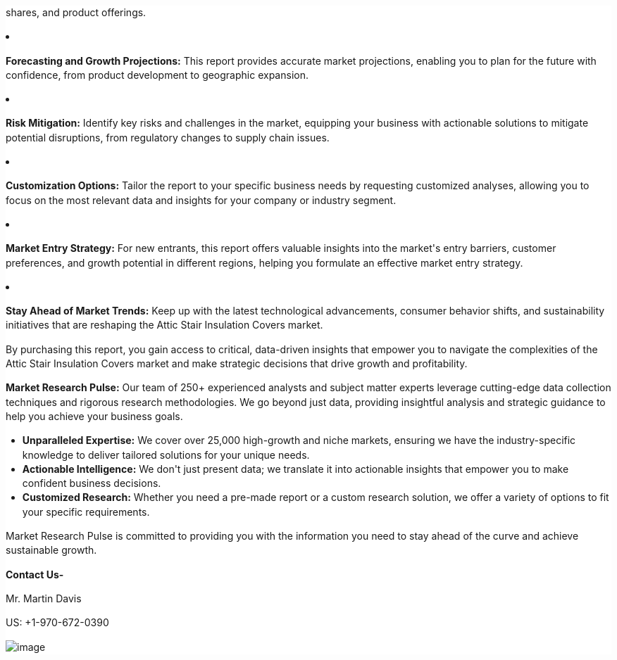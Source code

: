 shares, and product offerings.</p></li><li><p><strong>Forecasting and Growth Projections:</strong> This report provides accurate market projections, enabling you to plan for the future with confidence, from product development to geographic expansion.</p></li><li><p><strong>Risk Mitigation:</strong> Identify key risks and challenges in the market, equipping your business with actionable solutions to mitigate potential disruptions, from regulatory changes to supply chain issues.</p></li><li><p><strong>Customization Options:</strong> Tailor the report to your specific business needs by requesting customized analyses, allowing you to focus on the most relevant data and insights for your company or industry segment.</p></li><li><p><strong>Market Entry Strategy:</strong> For new entrants, this report offers valuable insights into the market's entry barriers, customer preferences, and growth potential in different regions, helping you formulate an effective market entry strategy.</p></li><li><p><strong>Stay Ahead of Market Trends:</strong> Keep up with the latest technological advancements, consumer behavior shifts, and sustainability initiatives that are reshaping the Attic Stair Insulation Covers market.</p></li></ol><p>By purchasing this report, you gain access to critical, data-driven insights that empower you to navigate the complexities of the Attic Stair Insulation Covers market and make strategic decisions that drive growth and profitability.</p><p><strong>Market Research Pulse:</strong>&nbsp;Our team of 250+ experienced analysts and subject matter experts leverage cutting-edge data collection techniques and rigorous research methodologies. We go beyond just data, providing insightful analysis and strategic guidance to help you achieve your business goals.</p><ul><li><strong>Unparalleled Expertise:</strong>&nbsp;We cover over 25,000 high-growth and niche markets, ensuring we have the industry-specific knowledge to deliver tailored solutions for your unique needs.</li><li><strong>Actionable Intelligence:</strong>&nbsp;We don't just present data; we translate it into actionable insights that empower you to make confident business decisions.</li><li><strong>Customized Research:</strong>&nbsp;Whether you need a pre-made report or a custom research solution, we offer a variety of options to fit your specific requirements.</li></ul><p>Market Research Pulse is committed to providing you with the information you need to stay ahead of the curve and achieve sustainable growth.</p><p><strong>Contact Us-</strong></p><p>Mr. Martin Davis</p><p>US: +1-970-672-0390</p>
![image](https://github.com/user-attachments/assets/9e60da99-2939-46c3-a2ae-051ad23eb71e)
